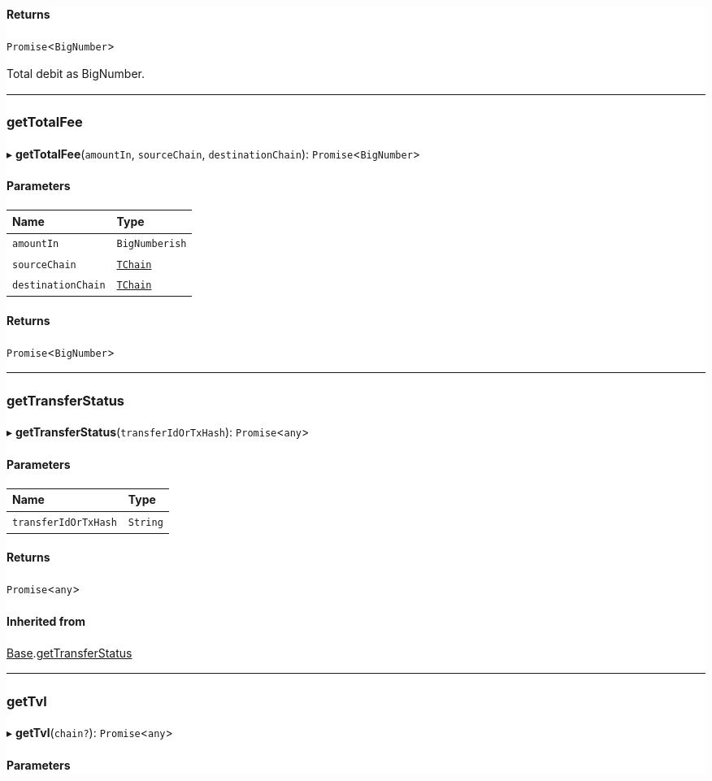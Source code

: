 #### Returns

`Promise`<`BigNumber`\>

Total debit as BigNumber.

___

### <a id="gettotalfee" name="gettotalfee"></a> getTotalFee

▸ **getTotalFee**(`amountIn`, `sourceChain`, `destinationChain`): `Promise`<`BigNumber`\>

#### Parameters

| Name | Type |
| :------ | :------ |
| `amountIn` | `BigNumberish` |
| `sourceChain` | [`TChain`](../modules.md#tchain) |
| `destinationChain` | [`TChain`](../modules.md#tchain) |

#### Returns

`Promise`<`BigNumber`\>

___

### <a id="gettransferstatus" name="gettransferstatus"></a> getTransferStatus

▸ **getTransferStatus**(`transferIdOrTxHash`): `Promise`<`any`\>

#### Parameters

| Name | Type |
| :------ | :------ |
| `transferIdOrTxHash` | `String` |

#### Returns

`Promise`<`any`\>

#### Inherited from

[Base](Base.md).[getTransferStatus](Base.md#gettransferstatus)

___

### <a id="gettvl" name="gettvl"></a> getTvl

▸ **getTvl**(`chain?`): `Promise`<`any`\>

#### Parameters
